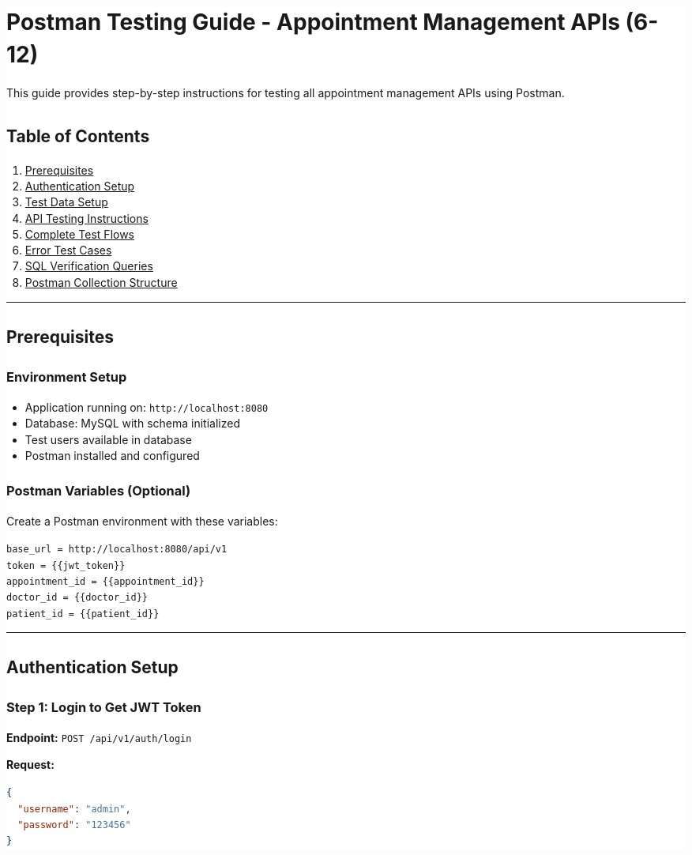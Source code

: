 # Postman Testing Guide - Appointment Management APIs (6-12)

This guide provides step-by-step instructions for testing all appointment management APIs using Postman.

## Table of Contents
1. [Prerequisites](#prerequisites)
2. [Authentication Setup](#authentication-setup)
3. [Test Data Setup](#test-data-setup)
4. [API Testing Instructions](#api-testing-instructions)
5. [Complete Test Flows](#complete-test-flows)
6. [Error Test Cases](#error-test-cases)
7. [SQL Verification Queries](#sql-verification-queries)
8. [Postman Collection Structure](#postman-collection-structure)

---

## Prerequisites

### Environment Setup
- Application running on: `http://localhost:8080`
- Database: MySQL with schema initialized
- Test users available in database
- Postman installed and configured

### Postman Variables (Optional)
Create a Postman environment with these variables:
```
base_url = http://localhost:8080/api/v1
token = {{jwt_token}}
appointment_id = {{appointment_id}}
doctor_id = {{doctor_id}}
patient_id = {{patient_id}}
```

---

## Authentication Setup

### Step 1: Login to Get JWT Token

**Endpoint:** `POST /api/v1/auth/login`

**Request:**
```json
{
  "username": "admin",
  "password": "123456"
}
```
